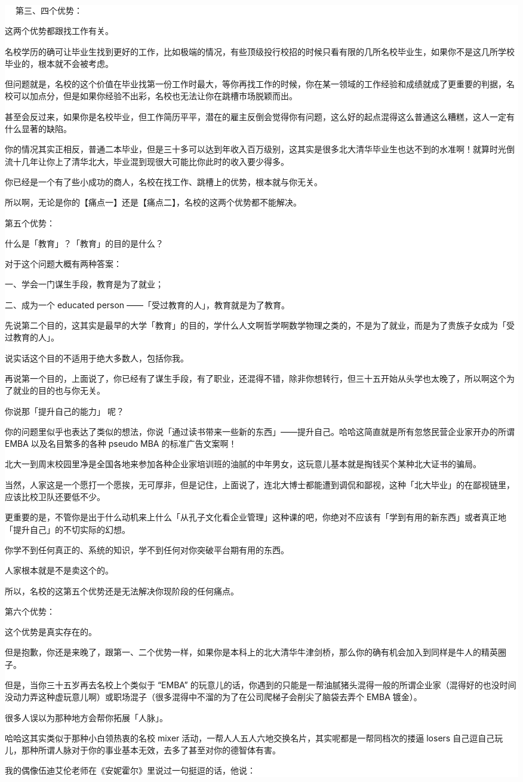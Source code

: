 　
第三、四个优势：

这两个优势都跟找工作有关。

名校学历的确可让毕业生找到更好的工作，比如极端的情况，有些顶级投行校招的时候只看有限的几所名校毕业生，如果你不是这几所学校毕业的，根本就不会被考虑。

但问题就是，名校的这个价值在毕业找第一份工作时最大，等你再找工作的时候，你在某一领域的工作经验和成绩就成了更重要的判据，名校可以加点分，但是如果你经验不出彩，名校也无法让你在跳槽市场脱颖而出。

甚至会反过来，如果你是名校毕业，但工作简历平平，潜在的雇主反倒会觉得你有问题，这么好的起点混得这么普通这么糟糕，这人一定有什么显著的缺陷。

你的情况其实正相反，普通二本毕业，但是三十多可以达到年收入百万级别，这其实是很多北大清华毕业生也达不到的水准啊！就算时光倒流十几年让你上了清华北大，毕业混到现很大可能比你此时的收入要少得多。

你已经是一个有了些小成功的商人，名校在找工作、跳槽上的优势，根本就与你无关。

所以啊，无论是你的【痛点一】还是【痛点二】，名校的这两个优势都不能解决。
　

第五个优势：

什么是「教育」？「教育」的目的是什么？

对于这个问题大概有两种答案：

一、学会一门谋生手段，教育是为了就业；

二、成为一个 educated person ——「受过教育的人」，教育就是为了教育。

先说第二个目的，这其实是最早的大学「教育」的目的，学什么人文啊哲学啊数学物理之类的，不是为了就业，而是为了贵族子女成为「受过教育的人」。

说实话这个目的不适用于绝大多数人，包括你我。

再说第一个目的，上面说了，你已经有了谋生手段，有了职业，还混得不错，除非你想转行，但三十五开始从头学也太晚了，所以啊这个为了就业的目的也与你无关。

你说那「提升自己的能力」 呢？

你的问题里似乎也表达了类似的想法，你说「通过读书带来一些新的东西」——提升自己。哈哈这简直就是所有忽悠民营企业家开办的所谓  EMBA  以及名目繁多的各种 pseudo MBA 的标准广告文案啊！ 

北大一到周末校园里净是全国各地来参加各种企业家培训班的油腻的中年男女，这玩意儿基本就是掏钱买个某种北大证书的骗局。

当然，人家这是一个愿打一个愿挨，无可厚非，但是记住，上面说了，连北大博士都能遭到调侃和鄙视，这种「北大毕业」的在鄙视链里，应该比校卫队还要低不少。

更重要的是，不管你是出于什么动机来上什么「从孔子文化看企业管理」这种课的吧，你绝对不应该有「学到有用的新东西」或者真正地「提升自己」的不切实际的幻想。

你学不到任何真正的、系统的知识，学不到任何对你突破平台期有用的东西。

人家根本就是不是卖这个的。

所以，名校的这第五个优势还是无法解决你现阶段的任何痛点。
　

第六个优势：

这个优势是真实存在的。

但是抱歉，你还是来晚了，跟第一、二个优势一样，如果你是本科上的北大清华牛津剑桥，那么你的确有机会加入到同样是牛人的精英圈子。

但是，当你三十五岁再去名校上个类似于 “EMBA” 的玩意儿的话，你遇到的只能是一帮油腻猪头混得一般的所谓企业家（混得好的也没时间没动力弄这种虚玩意儿啊）或职场混子（很多混得中不溜的为了在公司爬梯子会削尖了脑袋去弄个 EMBA 镀金）。

很多人误以为那种地方会帮你拓展「人脉」。

哈哈这其实类似于那种小白领热衷的名校 mixer 活动，一帮人人五人六地交换名片，其实呢都是一帮同档次的搂逼 losers 自己逗自己玩儿，那种所谓人脉对于你的事业基本无效，去多了甚至对你的德智体有害。

我的偶像伍迪艾伦老师在《安妮霍尔》里说过一句挺逗的话，他说：
